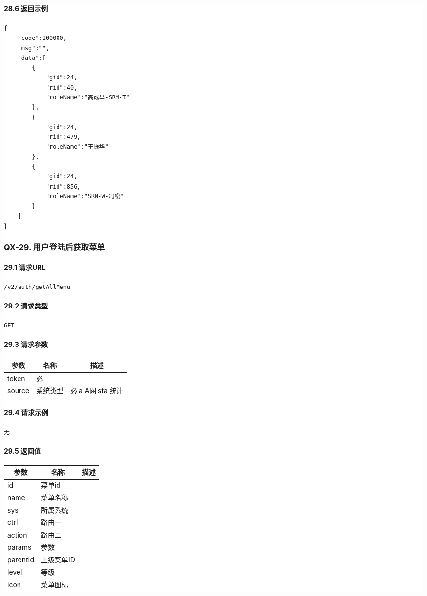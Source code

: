 
#### 28.6 返回示例
    {
        "code":100000,
        "msg":"",
        "data":[
            {
                "gid":24,
                "rid":40,
                "roleName":"高成举-SRM-T"
            },
            {
                "gid":24,
                "rid":479,
                "roleName":"王振华"
            },
            {
                "gid":24,
                "rid":856,
                "roleName":"SRM-W-冯松"
            }
        ]
    }


### QX-29. 用户登陆后获取菜单

#### 29.1 请求URL
    /v2/auth/getAllMenu

#### 29.2 请求类型
    GET

#### 29.3 请求参数
|参数|名称|描述|
|---|---|---|
|token|必|
|source|系统类型|必 a A网 sta 统计|

#### 29.4 请求示例
    无


#### 29.5 返回值
|参数|名称|描述|
|---|---|---|
|id|菜单id|
|name|菜单名称|
|sys|所属系统|
|ctrl|路由一|
|action|路由二|
|params|参数|
|parentId|上级菜单ID|
|level|等级|
|icon|菜单图标|
